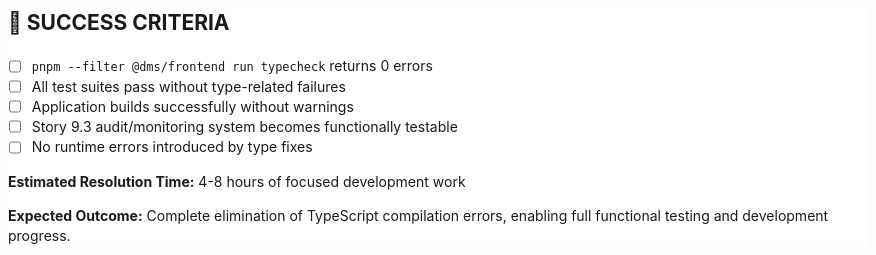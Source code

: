 
## 🎯 **SUCCESS CRITERIA**

- [ ] `pnpm --filter @dms/frontend run typecheck` returns 0 errors
- [ ] All test suites pass without type-related failures  
- [ ] Application builds successfully without warnings
- [ ] Story 9.3 audit/monitoring system becomes functionally testable
- [ ] No runtime errors introduced by type fixes

**Estimated Resolution Time:** 4-8 hours of focused development work

**Expected Outcome:** Complete elimination of TypeScript compilation errors, enabling full functional testing and development progress.
